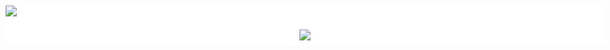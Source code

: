 <img src="https://user-images.githubusercontent.com/73097560/115834477-dbab4500-a447-11eb-908a-139a6edaec5c.gif">

<p align="center">
  <img src="https://visitcount.itsvg.in/api?id=AmirhoseinAmin&label=Profile%20Views&color=9&icon=5&pretty=false" />
</p>
